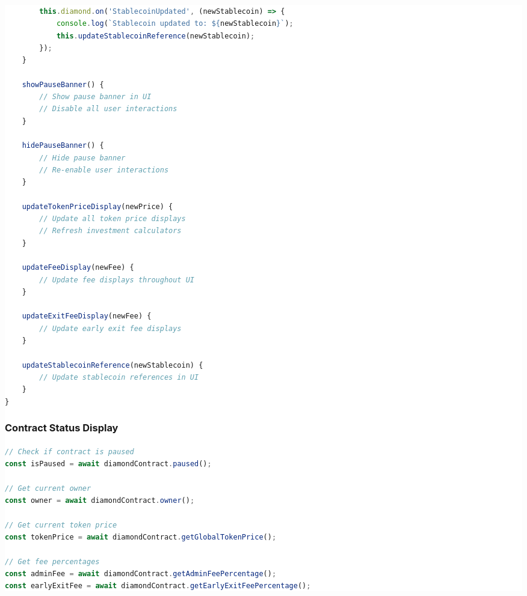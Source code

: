 ```javascript
        this.diamond.on('StablecoinUpdated', (newStablecoin) => {
            console.log(`Stablecoin updated to: ${newStablecoin}`);
            this.updateStablecoinReference(newStablecoin);
        });
    }

    showPauseBanner() {
        // Show pause banner in UI
        // Disable all user interactions
    }

    hidePauseBanner() {
        // Hide pause banner
        // Re-enable user interactions
    }

    updateTokenPriceDisplay(newPrice) {
        // Update all token price displays
        // Refresh investment calculators
    }

    updateFeeDisplay(newFee) {
        // Update fee displays throughout UI
    }

    updateExitFeeDisplay(newFee) {
        // Update early exit fee displays
    }

    updateStablecoinReference(newStablecoin) {
        // Update stablecoin references in UI
    }
}
```

### Contract Status Display
```javascript
// Check if contract is paused
const isPaused = await diamondContract.paused();

// Get current owner
const owner = await diamondContract.owner();

// Get current token price
const tokenPrice = await diamondContract.getGlobalTokenPrice();

// Get fee percentages
const adminFee = await diamondContract.getAdminFeePercentage();
const earlyExitFee = await diamondContract.getEarlyExitFeePercentage();
```
